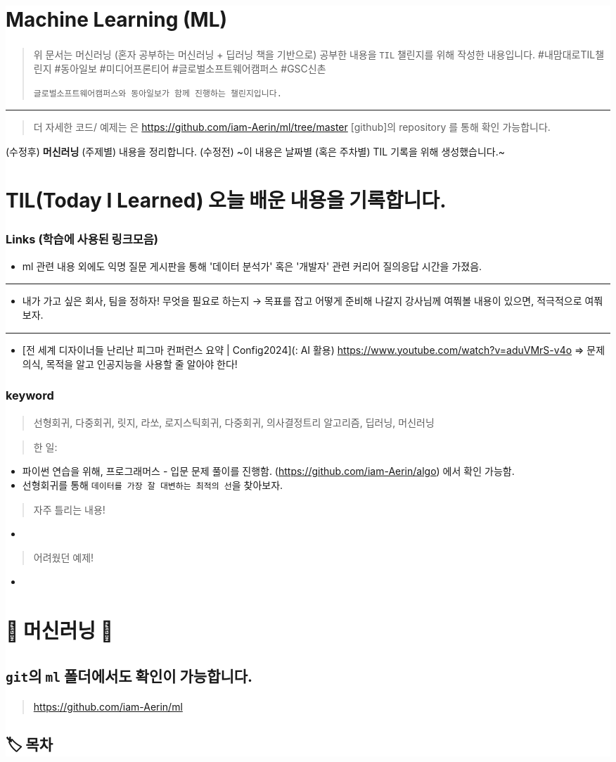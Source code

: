 # Machine Learning (ML)
> 위 문서는 머신러닝 (혼자 공부하는 머신러닝 + 딥러닝 책을 기반으로) 공부한 내용을 `TIL` 챌린지를 위해 작성한 내용입니다. 
> #내맘대로TIL챌린지 #동아일보 #미디어프론티어 #글로벌소프트웨어캠퍼스 #GSC신촌
>
> `글로벌소프트웨어캠퍼스와 동아일보가 함께 진행하는 챌린지입니다.`
---
> 더 자세한 코드/ 예제는 <ml>은 https://github.com/iam-Aerin/ml/tree/master [github]의 repository 를 통해 확인 가능합니다. 

(수정후) **머신러닝** (주제별) 내용을 정리합니다.
(수정전) ~이 내용은 날짜별 (혹은 주차별) TIL 기록을 위해 생성했습니다.~

# TIL(Today I Learned) 오늘 배운 내용을 기록합니다.

### Links (학습에 사용된 링크모음)
- ml 관련 내용 외에도 익명 질문 게시판을 통해 '데이터 분석가' 혹은 '개발자' 관련 커리어 질의응답 시간을 가졌음.
---
- 내가 가고 싶은 회사, 팀을 정하자! 무엇을 필요로 하는지 → 목표를 잡고 어떻게 준비해 나갈지 강사님께 여쭤볼 내용이 있으면, 적극적으로 여쭤보자.
---
- [전 세계 디자이너들 난리난 피그마 컨퍼런스 요약 | Config2024](: AI 활용) https://www.youtube.com/watch?v=aduVMrS-v4o
=> 문제 의식, 목적을 알고 인공지능을 사용할 줄 알아야 한다!


### keyword
> 선형회귀, 다중회귀, 릿지, 라쏘, 로지스틱회귀, 다중회귀, 의사결정트리 알고리즘, 딥러닝, 머신러닝

> 한 일: 

- 파이썬 연습을 위해, 프로그래머스 - 입문 문제 풀이를 진행함. (https://github.com/iam-Aerin/algo) 에서 확인 가능함. 
- 선형회귀를 통해 `데이터를 가장 잘 대변하는 최적의 선`을 찾아보자.

> 자주 틀리는 내용!
- 


> 어려웠던 예제!
-

#
#
#

# 🤖 머신러닝 🤖
## `git`의 `ml` 폴더에서도 확인이 가능합니다.
> https://github.com/iam-Aerin/ml


## 🏷 목차
